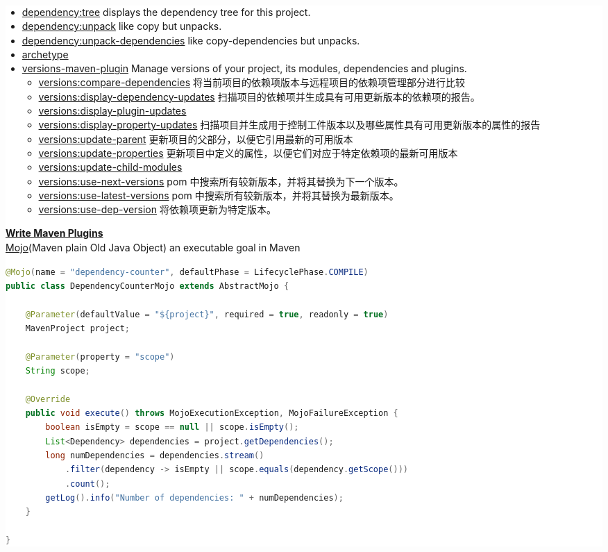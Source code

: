    - [dependency:tree](https://maven.apache.org/plugins/maven-dependency-plugin/tree-mojo.html) displays the dependency tree for this project.
   - [dependency:unpack](https://maven.apache.org/plugins/maven-dependency-plugin/unpack-mojo.html) like copy but unpacks.
   - [dependency:unpack-dependencies](https://maven.apache.org/plugins/maven-dependency-plugin/unpack-dependencies-mojo.html) like copy-dependencies but unpacks.
- [archetype](https://maven.apache.org/archetype/maven-archetype-plugin/)
- [versions-maven-plugin](https://www.mojohaus.org/versions/versions-maven-plugin/index.html)  Manage versions of your project, its modules, dependencies and plugins.
   - [versions:compare-dependencies](https://www.mojohaus.org/versions/versions-maven-plugin/compare-dependencies-mojo.html)	将当前项目的依赖项版本与远程项目的依赖项管理部分进行比较
   - [versions:display-dependency-updates](https://www.mojohaus.org/versions/versions-maven-plugin/display-dependency-updates-mojo.html)	扫描项目的依赖项并生成具有可用更新版本的依赖项的报告。
   - [versions:display-plugin-updates](https://www.mojohaus.org/versions/versions-maven-plugin/display-plugin-updates-mojo.html)
   - [versions:display-property-updates](https://www.mojohaus.org/versions/versions-maven-plugin/display-property-updates-mojo.html)	扫描项目并生成用于控制工件版本以及哪些属性具有可用更新版本的属性的报告
   - [versions:update-parent](https://www.mojohaus.org/versions/versions-maven-plugin/update-parent-mojo.html)	更新项目的父部分，以便它引用最新的可用版本
   - [versions:update-properties](https://www.mojohaus.org/versions/versions-maven-plugin/update-properties-mojo.html)	更新项目中定义的属性，以便它们对应于特定依赖项的最新可用版本
   - [versions:update-child-modules](https://www.mojohaus.org/versions/versions-maven-plugin/update-child-modules-mojo.html)
   - [versions:use-next-versions](https://www.mojohaus.org/versions/versions-maven-plugin/use-next-versions-mojo.html)	pom 中搜索所有较新版本，并将其替换为下一个版本。
   - [versions:use-latest-versions](https://www.mojohaus.org/versions/versions-maven-plugin/use-latest-versions-mojo.html)	pom 中搜索所有较新版本，并将其替换为最新版本。
   - [versions:use-dep-version](https://www.mojohaus.org/versions/versions-maven-plugin/use-dep-version-mojo.html)	将依赖项更新为特定版本。 


[**Write Maven Plugins**](https://maven.apache.org/plugin-developers/index.html)  <br />  [Mojo](https://maven.apache.org/developers/mojo-api-specification.html)(Maven plain Old Java Object) an executable goal in Maven
```java
@Mojo(name = "dependency-counter", defaultPhase = LifecyclePhase.COMPILE)
public class DependencyCounterMojo extends AbstractMojo {

    @Parameter(defaultValue = "${project}", required = true, readonly = true)
    MavenProject project;

    @Parameter(property = "scope")
    String scope;

    @Override
    public void execute() throws MojoExecutionException, MojoFailureException {
        boolean isEmpty = scope == null || scope.isEmpty();
        List<Dependency> dependencies = project.getDependencies();
        long numDependencies = dependencies.stream()
            .filter(dependency -> isEmpty || scope.equals(dependency.getScope()))
            .count();
        getLog().info("Number of dependencies: " + numDependencies);
    }

}
```
